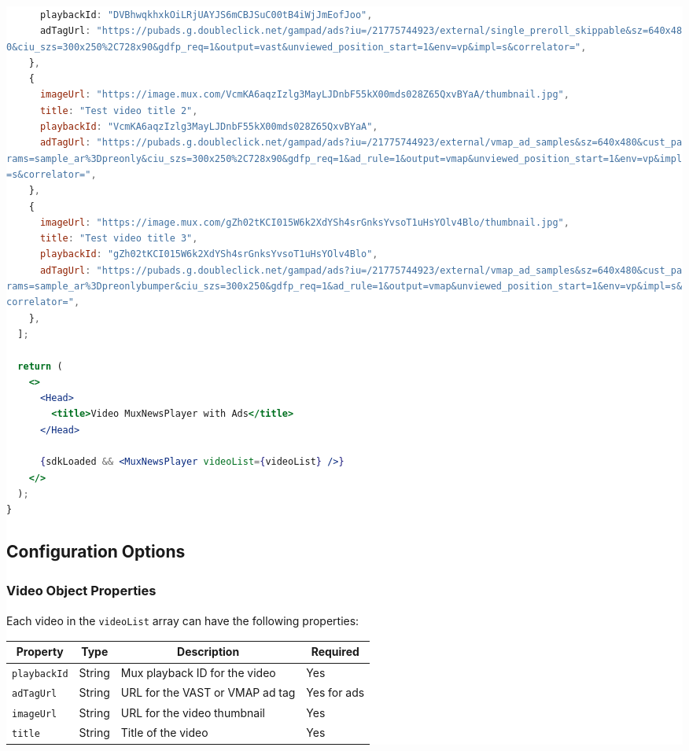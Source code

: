 ```jsx
      playbackId: "DVBhwqkhxkOiLRjUAYJS6mCBJSuC00tB4iWjJmEofJoo",
      adTagUrl: "https://pubads.g.doubleclick.net/gampad/ads?iu=/21775744923/external/single_preroll_skippable&sz=640x480&ciu_szs=300x250%2C728x90&gdfp_req=1&output=vast&unviewed_position_start=1&env=vp&impl=s&correlator=",
    },
    {
      imageUrl: "https://image.mux.com/VcmKA6aqzIzlg3MayLJDnbF55kX00mds028Z65QxvBYaA/thumbnail.jpg",
      title: "Test video title 2",
      playbackId: "VcmKA6aqzIzlg3MayLJDnbF55kX00mds028Z65QxvBYaA",
      adTagUrl: "https://pubads.g.doubleclick.net/gampad/ads?iu=/21775744923/external/vmap_ad_samples&sz=640x480&cust_params=sample_ar%3Dpreonly&ciu_szs=300x250%2C728x90&gdfp_req=1&ad_rule=1&output=vmap&unviewed_position_start=1&env=vp&impl=s&correlator=",
    },
    {
      imageUrl: "https://image.mux.com/gZh02tKCI015W6k2XdYSh4srGnksYvsoT1uHsYOlv4Blo/thumbnail.jpg",
      title: "Test video title 3",
      playbackId: "gZh02tKCI015W6k2XdYSh4srGnksYvsoT1uHsYOlv4Blo",
      adTagUrl: "https://pubads.g.doubleclick.net/gampad/ads?iu=/21775744923/external/vmap_ad_samples&sz=640x480&cust_params=sample_ar%3Dpreonlybumper&ciu_szs=300x250&gdfp_req=1&ad_rule=1&output=vmap&unviewed_position_start=1&env=vp&impl=s&correlator=",
    },
  ];

  return (
    <>
      <Head>
        <title>Video MuxNewsPlayer with Ads</title>
      </Head>

      {sdkLoaded && <MuxNewsPlayer videoList={videoList} />}
    </>
  );
}
```

## Configuration Options

### Video Object Properties

Each video in the `videoList` array can have the following properties:

| Property | Type | Description | Required |
|----------|------|-------------|----------|
| `playbackId` | String | Mux playback ID for the video | Yes |
| `adTagUrl` | String | URL for the VAST or VMAP ad tag | Yes for ads |
| `imageUrl` | String | URL for the video thumbnail | Yes |
| `title` | String | Title of the video | Yes |
